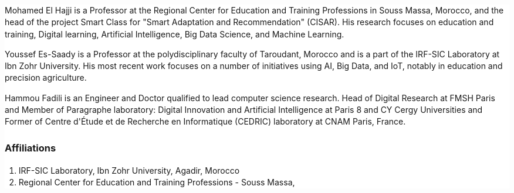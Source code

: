 Mohamed El Hajji is a Professor at the Regional Center for Education and Training Professions in Souss Massa, Morocco, and the head of the project Smart Class for "Smart Adaptation and Recommendation" (CISAR). His research focuses on education and training, Digital learning, Artificial Intelligence, Big Data Science, and Machine Learning.

Youssef Es-Saady is a Professor at the polydisciplinary faculty of Taroudant, Morocco and is a part of the IRF-SIC Laboratory at Ibn Zohr University. His most recent work focuses on a number of initiatives using AI, Big Data, and IoT, notably in education and precision agriculture.

Hammou Fadili is an Engineer and Doctor qualified to lead computer science research. Head of Digital Research at FMSH Paris and Member of Paragraphe laboratory: Digital Innovation and Artificial Intelligence at Paris 8 and CY Cergy Universities and Former of Centre d'Étude et de Recherche en Informatique (CEDRIC) laboratory at CNAM Paris, France.

### Affiliations

1. IRF-SIC Laboratory, Ibn Zohr University, Agadir, Morocco
2. Regional Center for Education and Training Professions - Souss Massa,